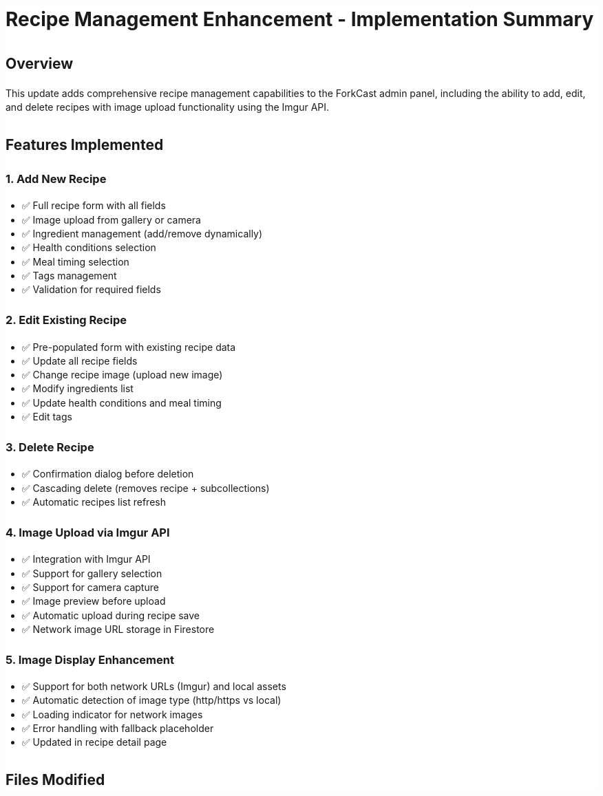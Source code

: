 # Recipe Management Enhancement - Implementation Summary

## Overview
This update adds comprehensive recipe management capabilities to the ForkCast admin panel, including the ability to add, edit, and delete recipes with image upload functionality using the Imgur API.

## Features Implemented

### 1. **Add New Recipe**
- ✅ Full recipe form with all fields
- ✅ Image upload from gallery or camera
- ✅ Ingredient management (add/remove dynamically)
- ✅ Health conditions selection
- ✅ Meal timing selection
- ✅ Tags management
- ✅ Validation for required fields

### 2. **Edit Existing Recipe**
- ✅ Pre-populated form with existing recipe data
- ✅ Update all recipe fields
- ✅ Change recipe image (upload new image)
- ✅ Modify ingredients list
- ✅ Update health conditions and meal timing
- ✅ Edit tags

### 3. **Delete Recipe**
- ✅ Confirmation dialog before deletion
- ✅ Cascading delete (removes recipe + subcollections)
- ✅ Automatic recipes list refresh

### 4. **Image Upload via Imgur API**
- ✅ Integration with Imgur API
- ✅ Support for gallery selection
- ✅ Support for camera capture
- ✅ Image preview before upload
- ✅ Automatic upload during recipe save
- ✅ Network image URL storage in Firestore

### 5. **Image Display Enhancement**
- ✅ Support for both network URLs (Imgur) and local assets
- ✅ Automatic detection of image type (http/https vs local)
- ✅ Loading indicator for network images
- ✅ Error handling with fallback placeholder
- ✅ Updated in recipe detail page

## Files Modified
